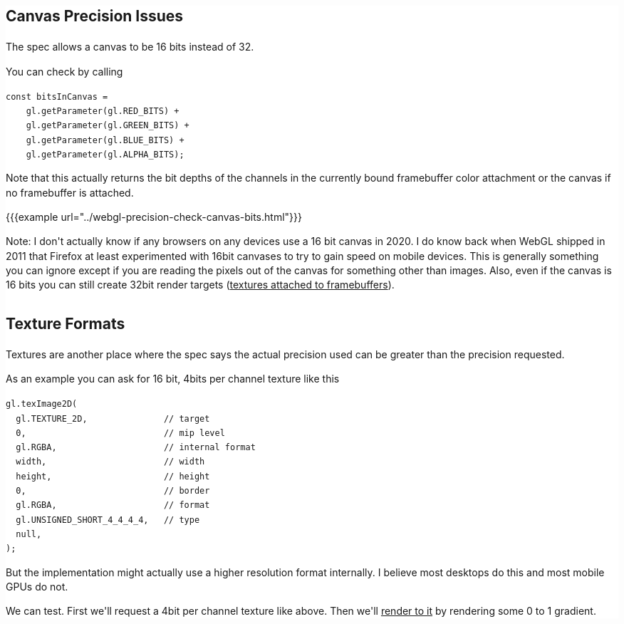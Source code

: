 ## Canvas Precision Issues

The spec allows a canvas to be 16 bits instead of 32.

You can check by calling 

```
const bitsInCanvas =
    gl.getParameter(gl.RED_BITS) +
    gl.getParameter(gl.GREEN_BITS) +
    gl.getParameter(gl.BLUE_BITS) +
    gl.getParameter(gl.ALPHA_BITS);
```

Note that this actually returns the bit depths of the channels in the
currently bound framebuffer color attachment or the canvas if no
framebuffer is attached.

{{{example url="../webgl-precision-check-canvas-bits.html"}}}

Note: I don't actually know if any browsers on any devices use a 16 bit canvas
in 2020. I do know back when WebGL shipped in 2011 that Firefox at least
experimented with 16bit canvases to try to gain speed on mobile devices.
This is generally something you can ignore except if you are reading the
pixels out of the canvas for something other than images. Also, even if
the canvas is 16 bits you can still create 32bit render targets ([textures
attached to framebuffers](webgl-render-to-texture.html)).

## Texture Formats

Textures are another place where the spec says the actual precision
used can be greater than the precision requested.

As an example you can ask for 16 bit, 4bits per channel texture like this

```
gl.texImage2D(
  gl.TEXTURE_2D,               // target
  0,                           // mip level
  gl.RGBA,                     // internal format
  width,                       // width
  height,                      // height
  0,                           // border
  gl.RGBA,                     // format
  gl.UNSIGNED_SHORT_4_4_4_4,   // type
  null,
);
```

But the implementation might actually use a higher resolution format internally.
I believe most desktops do this and most mobile GPUs do not.

We can test. First we'll request a 4bit per channel texture like above.
Then we'll [render to it](webgl-render-to-texture.html) by rendering
some 0 to 1 gradient.
